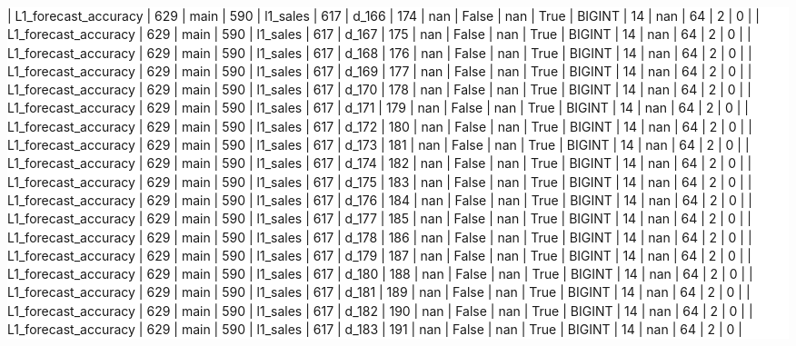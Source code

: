 | L1_forecast_accuracy |            629 | main          |          590 | l1_sales        |         617 | d_166         |            174 |       nan | False      |              nan | True          | BIGINT      |             14 |                        nan |                  64 |                         2 |               0 |
| L1_forecast_accuracy |            629 | main          |          590 | l1_sales        |         617 | d_167         |            175 |       nan | False      |              nan | True          | BIGINT      |             14 |                        nan |                  64 |                         2 |               0 |
| L1_forecast_accuracy |            629 | main          |          590 | l1_sales        |         617 | d_168         |            176 |       nan | False      |              nan | True          | BIGINT      |             14 |                        nan |                  64 |                         2 |               0 |
| L1_forecast_accuracy |            629 | main          |          590 | l1_sales        |         617 | d_169         |            177 |       nan | False      |              nan | True          | BIGINT      |             14 |                        nan |                  64 |                         2 |               0 |
| L1_forecast_accuracy |            629 | main          |          590 | l1_sales        |         617 | d_170         |            178 |       nan | False      |              nan | True          | BIGINT      |             14 |                        nan |                  64 |                         2 |               0 |
| L1_forecast_accuracy |            629 | main          |          590 | l1_sales        |         617 | d_171         |            179 |       nan | False      |              nan | True          | BIGINT      |             14 |                        nan |                  64 |                         2 |               0 |
| L1_forecast_accuracy |            629 | main          |          590 | l1_sales        |         617 | d_172         |            180 |       nan | False      |              nan | True          | BIGINT      |             14 |                        nan |                  64 |                         2 |               0 |
| L1_forecast_accuracy |            629 | main          |          590 | l1_sales        |         617 | d_173         |            181 |       nan | False      |              nan | True          | BIGINT      |             14 |                        nan |                  64 |                         2 |               0 |
| L1_forecast_accuracy |            629 | main          |          590 | l1_sales        |         617 | d_174         |            182 |       nan | False      |              nan | True          | BIGINT      |             14 |                        nan |                  64 |                         2 |               0 |
| L1_forecast_accuracy |            629 | main          |          590 | l1_sales        |         617 | d_175         |            183 |       nan | False      |              nan | True          | BIGINT      |             14 |                        nan |                  64 |                         2 |               0 |
| L1_forecast_accuracy |            629 | main          |          590 | l1_sales        |         617 | d_176         |            184 |       nan | False      |              nan | True          | BIGINT      |             14 |                        nan |                  64 |                         2 |               0 |
| L1_forecast_accuracy |            629 | main          |          590 | l1_sales        |         617 | d_177         |            185 |       nan | False      |              nan | True          | BIGINT      |             14 |                        nan |                  64 |                         2 |               0 |
| L1_forecast_accuracy |            629 | main          |          590 | l1_sales        |         617 | d_178         |            186 |       nan | False      |              nan | True          | BIGINT      |             14 |                        nan |                  64 |                         2 |               0 |
| L1_forecast_accuracy |            629 | main          |          590 | l1_sales        |         617 | d_179         |            187 |       nan | False      |              nan | True          | BIGINT      |             14 |                        nan |                  64 |                         2 |               0 |
| L1_forecast_accuracy |            629 | main          |          590 | l1_sales        |         617 | d_180         |            188 |       nan | False      |              nan | True          | BIGINT      |             14 |                        nan |                  64 |                         2 |               0 |
| L1_forecast_accuracy |            629 | main          |          590 | l1_sales        |         617 | d_181         |            189 |       nan | False      |              nan | True          | BIGINT      |             14 |                        nan |                  64 |                         2 |               0 |
| L1_forecast_accuracy |            629 | main          |          590 | l1_sales        |         617 | d_182         |            190 |       nan | False      |              nan | True          | BIGINT      |             14 |                        nan |                  64 |                         2 |               0 |
| L1_forecast_accuracy |            629 | main          |          590 | l1_sales        |         617 | d_183         |            191 |       nan | False      |              nan | True          | BIGINT      |             14 |                        nan |                  64 |                         2 |               0 |